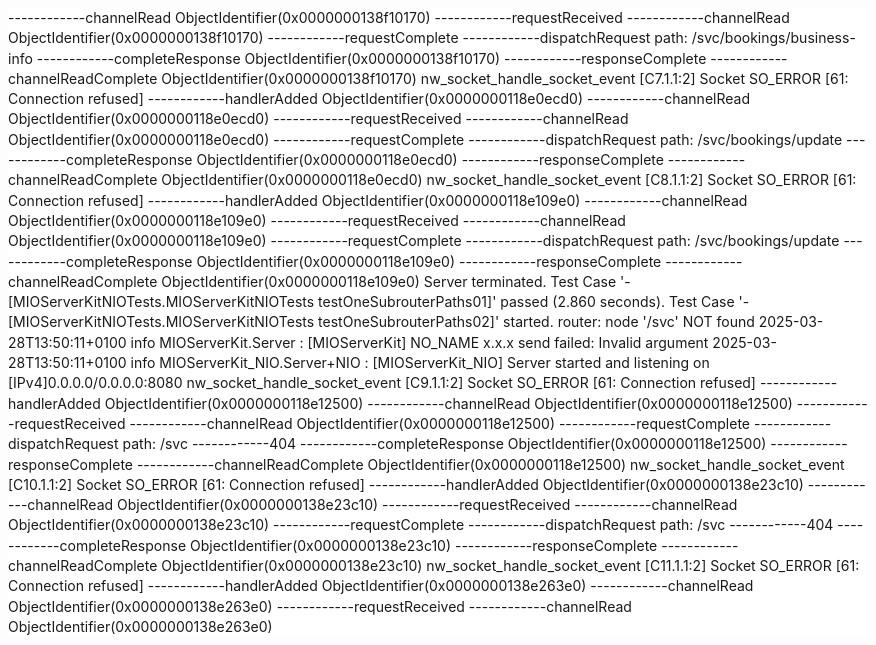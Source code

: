 ------------channelRead  ObjectIdentifier(0x0000000138f10170)
------------requestReceived
------------channelRead  ObjectIdentifier(0x0000000138f10170)
------------requestComplete
------------dispatchRequest  path: /svc/bookings/business-info
------------completeResponse  ObjectIdentifier(0x0000000138f10170)
------------responseComplete
------------channelReadComplete  ObjectIdentifier(0x0000000138f10170)
nw_socket_handle_socket_event [C7.1.1:2] Socket SO_ERROR [61: Connection refused]
------------handlerAdded  ObjectIdentifier(0x0000000118e0ecd0)
------------channelRead  ObjectIdentifier(0x0000000118e0ecd0)
------------requestReceived
------------channelRead  ObjectIdentifier(0x0000000118e0ecd0)
------------requestComplete
------------dispatchRequest  path: /svc/bookings/update
------------completeResponse  ObjectIdentifier(0x0000000118e0ecd0)
------------responseComplete
------------channelReadComplete  ObjectIdentifier(0x0000000118e0ecd0)
nw_socket_handle_socket_event [C8.1.1:2] Socket SO_ERROR [61: Connection refused]
------------handlerAdded  ObjectIdentifier(0x0000000118e109e0)
------------channelRead  ObjectIdentifier(0x0000000118e109e0)
------------requestReceived
------------channelRead  ObjectIdentifier(0x0000000118e109e0)
------------requestComplete
------------dispatchRequest  path: /svc/bookings/update
------------completeResponse  ObjectIdentifier(0x0000000118e109e0)
------------responseComplete
------------channelReadComplete  ObjectIdentifier(0x0000000118e109e0)
Server terminated.
Test Case '-[MIOServerKitNIOTests.MIOServerKitNIOTests testOneSubrouterPaths01]' passed (2.860 seconds).
Test Case '-[MIOServerKitNIOTests.MIOServerKitNIOTests testOneSubrouterPaths02]' started.
router: node '/svc' NOT found
2025-03-28T13:50:11+0100 info MIOServerKit.Server : [MIOServerKit] NO_NAME x.x.x
send failed: Invalid argument
2025-03-28T13:50:11+0100 info MIOServerKit_NIO.Server+NIO : [MIOServerKit_NIO] Server started and listening on [IPv4]0.0.0.0/0.0.0.0:8080
nw_socket_handle_socket_event [C9.1.1:2] Socket SO_ERROR [61: Connection refused]
------------handlerAdded  ObjectIdentifier(0x0000000118e12500)
------------channelRead  ObjectIdentifier(0x0000000118e12500)
------------requestReceived
------------channelRead  ObjectIdentifier(0x0000000118e12500)
------------requestComplete
------------dispatchRequest  path: /svc
------------404
------------completeResponse  ObjectIdentifier(0x0000000118e12500)
------------responseComplete
------------channelReadComplete  ObjectIdentifier(0x0000000118e12500)
nw_socket_handle_socket_event [C10.1.1:2] Socket SO_ERROR [61: Connection refused]
------------handlerAdded  ObjectIdentifier(0x0000000138e23c10)
------------channelRead  ObjectIdentifier(0x0000000138e23c10)
------------requestReceived
------------channelRead  ObjectIdentifier(0x0000000138e23c10)
------------requestComplete
------------dispatchRequest  path: /svc
------------404
------------completeResponse  ObjectIdentifier(0x0000000138e23c10)
------------responseComplete
------------channelReadComplete  ObjectIdentifier(0x0000000138e23c10)
nw_socket_handle_socket_event [C11.1.1:2] Socket SO_ERROR [61: Connection refused]
------------handlerAdded  ObjectIdentifier(0x0000000138e263e0)
------------channelRead  ObjectIdentifier(0x0000000138e263e0)
------------requestReceived
------------channelRead  ObjectIdentifier(0x0000000138e263e0)
